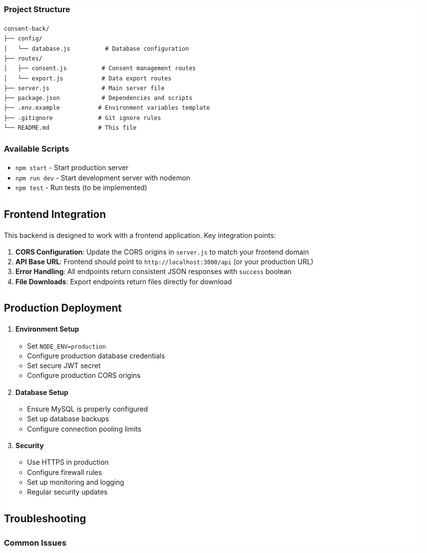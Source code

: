 ### Project Structure
```
consent-back/
├── config/
│   └── database.js          # Database configuration
├── routes/
│   ├── consent.js          # Consent management routes
│   └── export.js           # Data export routes
├── server.js               # Main server file
├── package.json            # Dependencies and scripts
├── .env.example           # Environment variables template
├── .gitignore             # Git ignore rules
└── README.md              # This file
```

### Available Scripts
- `npm start` - Start production server
- `npm run dev` - Start development server with nodemon
- `npm test` - Run tests (to be implemented)

## Frontend Integration

This backend is designed to work with a frontend application. Key integration points:

1. **CORS Configuration**: Update the CORS origins in `server.js` to match your frontend domain
2. **API Base URL**: Frontend should point to `http://localhost:3000/api` (or your production URL)
3. **Error Handling**: All endpoints return consistent JSON responses with `success` boolean
4. **File Downloads**: Export endpoints return files directly for download

## Production Deployment

1. **Environment Setup**
   - Set `NODE_ENV=production`
   - Configure production database credentials
   - Set secure JWT secret
   - Configure production CORS origins

2. **Database Setup**
   - Ensure MySQL is properly configured
   - Set up database backups
   - Configure connection pooling limits

3. **Security**
   - Use HTTPS in production
   - Configure firewall rules
   - Set up monitoring and logging
   - Regular security updates

## Troubleshooting

### Common Issues

